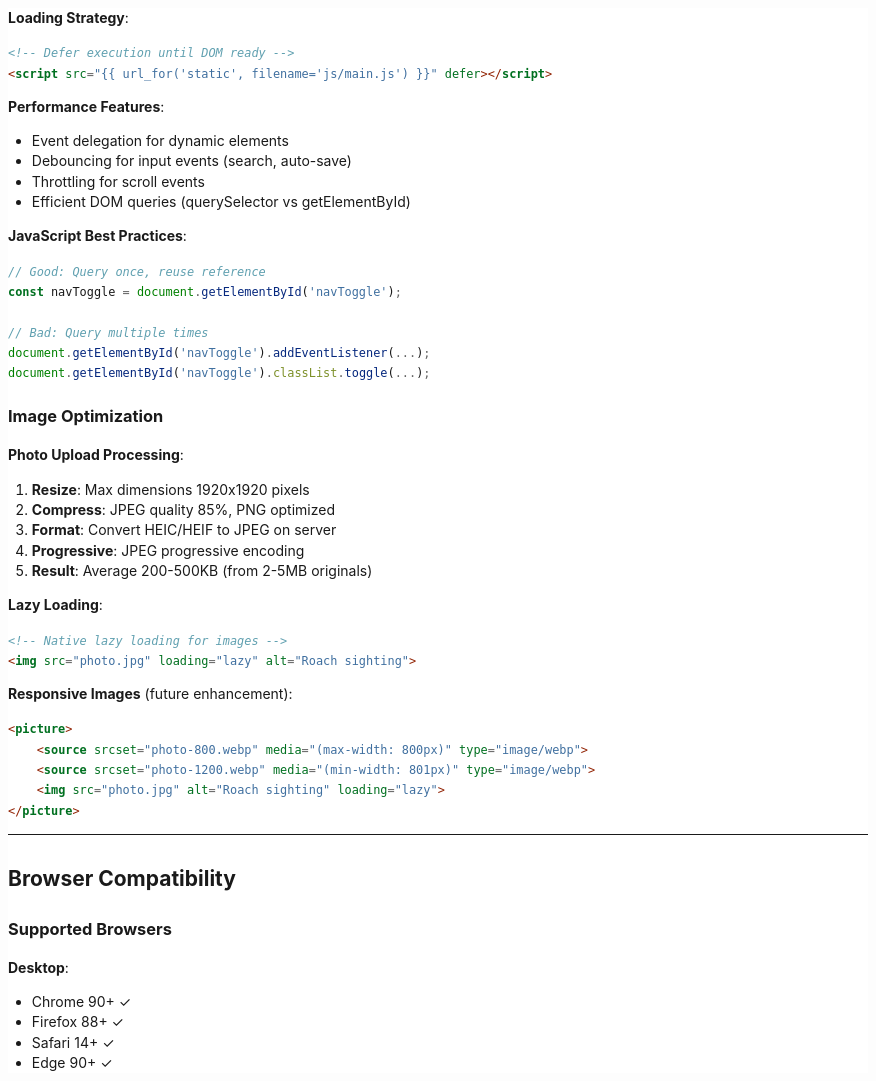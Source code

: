 **Loading Strategy**:
```html
<!-- Defer execution until DOM ready -->
<script src="{{ url_for('static', filename='js/main.js') }}" defer></script>
```

**Performance Features**:
- Event delegation for dynamic elements
- Debouncing for input events (search, auto-save)
- Throttling for scroll events
- Efficient DOM queries (querySelector vs getElementById)

**JavaScript Best Practices**:
```javascript
// Good: Query once, reuse reference
const navToggle = document.getElementById('navToggle');

// Bad: Query multiple times
document.getElementById('navToggle').addEventListener(...);
document.getElementById('navToggle').classList.toggle(...);
```

### Image Optimization

**Photo Upload Processing**:
1. **Resize**: Max dimensions 1920x1920 pixels
2. **Compress**: JPEG quality 85%, PNG optimized
3. **Format**: Convert HEIC/HEIF to JPEG on server
4. **Progressive**: JPEG progressive encoding
5. **Result**: Average 200-500KB (from 2-5MB originals)

**Lazy Loading**:
```html
<!-- Native lazy loading for images -->
<img src="photo.jpg" loading="lazy" alt="Roach sighting">
```

**Responsive Images** (future enhancement):
```html
<picture>
    <source srcset="photo-800.webp" media="(max-width: 800px)" type="image/webp">
    <source srcset="photo-1200.webp" media="(min-width: 801px)" type="image/webp">
    <img src="photo.jpg" alt="Roach sighting" loading="lazy">
</picture>
```

---

## Browser Compatibility

### Supported Browsers

**Desktop**:
- Chrome 90+ ✓
- Firefox 88+ ✓
- Safari 14+ ✓
- Edge 90+ ✓
